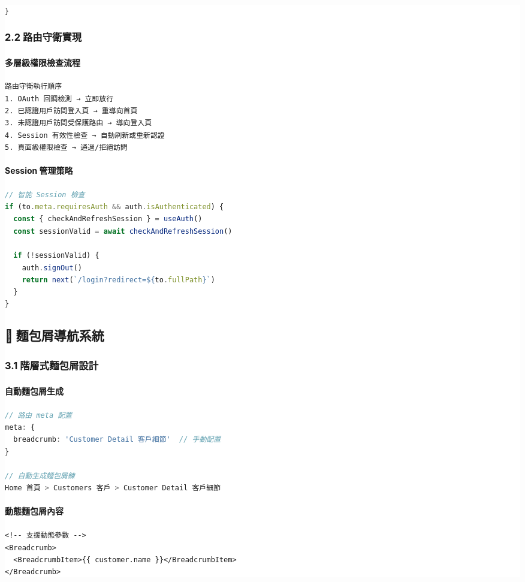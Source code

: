 ```typescript
}
```

### 2.2 路由守衛實現

#### **多層級權限檢查流程**
```
路由守衛執行順序
1. OAuth 回調檢測 → 立即放行
2. 已認證用戶訪問登入頁 → 重導向首頁  
3. 未認證用戶訪問受保護路由 → 導向登入頁
4. Session 有效性檢查 → 自動刷新或重新認證
5. 頁面級權限檢查 → 通過/拒絕訪問
```

#### **Session 管理策略**
```typescript
// 智能 Session 檢查
if (to.meta.requiresAuth && auth.isAuthenticated) {
  const { checkAndRefreshSession } = useAuth()
  const sessionValid = await checkAndRefreshSession()
  
  if (!sessionValid) {
    auth.signOut()
    return next(`/login?redirect=${to.fullPath}`)
  }
}
```

## 🍞 **麵包屑導航系統**

### 3.1 階層式麵包屑設計

#### **自動麵包屑生成**
```typescript
// 路由 meta 配置
meta: { 
  breadcrumb: 'Customer Detail 客戶細節'  // 手動配置
}

// 自動生成麵包屑鍊
Home 首頁 > Customers 客戶 > Customer Detail 客戶細節
```

#### **動態麵包屑內容**
```vue
<!-- 支援動態參數 -->
<Breadcrumb>
  <BreadcrumbItem>{{ customer.name }}</BreadcrumbItem>
</Breadcrumb>
```
